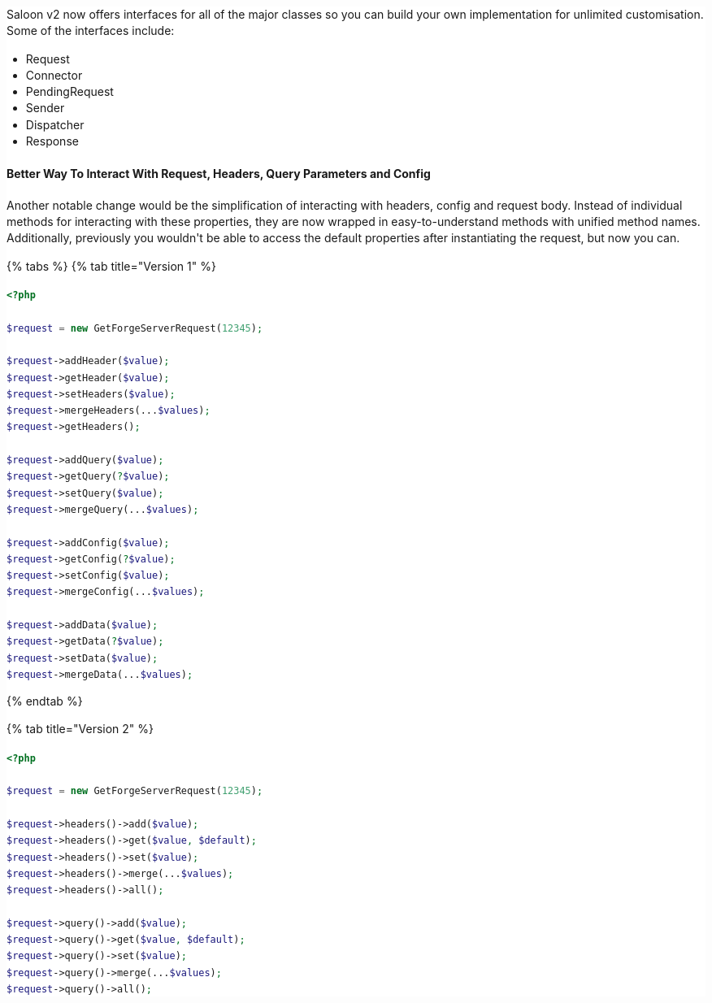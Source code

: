Saloon v2 now offers interfaces for all of the major classes so you can build your own implementation for unlimited customisation. Some of the interfaces include:

* Request
* Connector
* PendingRequest
* Sender
* Dispatcher
* Response

#### Better Way To Interact With Request, Headers, Query Parameters and Config

Another notable change would be the simplification of interacting with headers, config and request body. Instead of individual methods for interacting with these properties, they are now wrapped in easy-to-understand methods with unified method names. Additionally, previously you wouldn't be able to access the default properties after instantiating the request, but now you can.

{% tabs %}
{% tab title="Version 1" %}
```php
<?php

$request = new GetForgeServerRequest(12345);

$request->addHeader($value);
$request->getHeader($value);
$request->setHeaders($value);
$request->mergeHeaders(...$values);
$request->getHeaders();

$request->addQuery($value);
$request->getQuery(?$value);
$request->setQuery($value);
$request->mergeQuery(...$values);

$request->addConfig($value);
$request->getConfig(?$value);
$request->setConfig($value);
$request->mergeConfig(...$values);

$request->addData($value);
$request->getData(?$value);
$request->setData($value);
$request->mergeData(...$values);
```
{% endtab %}

{% tab title="Version 2" %}
```php
<?php

$request = new GetForgeServerRequest(12345);

$request->headers()->add($value);
$request->headers()->get($value, $default);
$request->headers()->set($value);
$request->headers()->merge(...$values);
$request->headers()->all();

$request->query()->add($value);
$request->query()->get($value, $default);
$request->query()->set($value);
$request->query()->merge(...$values);
$request->query()->all();

```